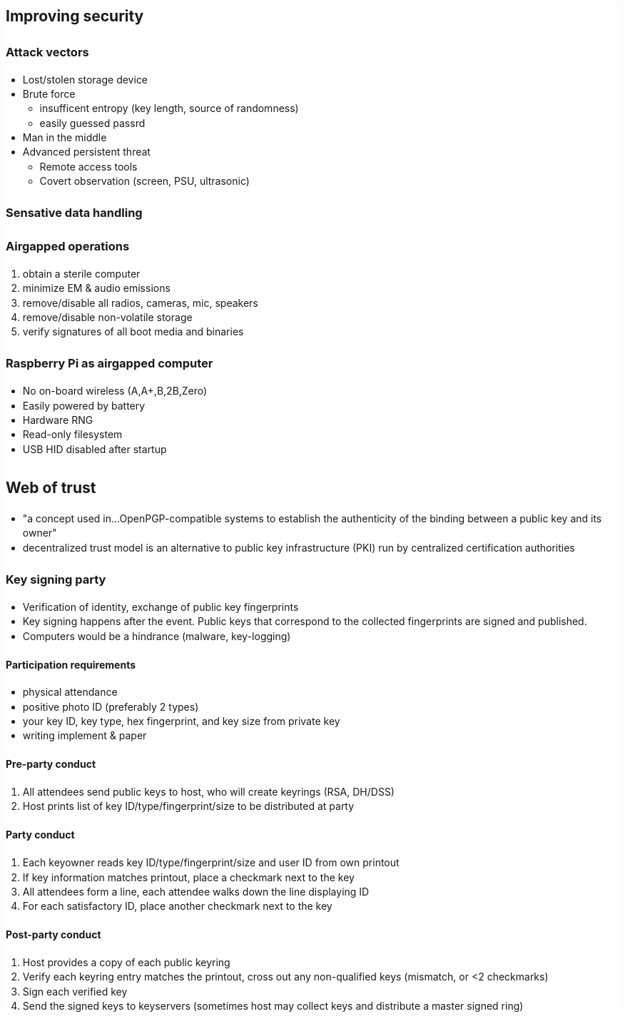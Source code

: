 ## Improving security

### Attack vectors
- Lost/stolen storage device
- Brute force
  - insufficent entropy (key length, source of randomness)
  - easily guessed passrd
- Man in the middle
- Advanced persistent threat
  - Remote access tools
  - Covert observation (screen, PSU, ultrasonic)

### Sensative data handling

### Airgapped operations
1. obtain a sterile computer
2. minimize EM & audio emissions
3. remove/disable all radios, cameras, mic, speakers
4. remove/disable non-volatile storage
5. verify signatures of all boot media and binaries

### Raspberry Pi as airgapped computer
- No on-board wireless (A,A+,B,2B,Zero)
- Easily powered by battery
- Hardware RNG
- Read-only filesystem
- USB HID disabled after startup

## Web of trust
- "a concept used in...OpenPGP-compatible systems to establish the authenticity of the binding between a public key and its owner"
- decentralized trust model is an alternative to public key infrastructure (PKI) run by centralized certification authorities
### Key signing party
- Verification of identity, exchange of public key fingerprints
- Key signing happens after the event. Public keys that correspond to the collected fingerprints are signed and published.
- Computers would be a hindrance (malware, key-logging)
#### Participation requirements
- physical attendance
- positive photo ID (preferably 2 types)
- your key ID, key type, hex fingerprint, and key size from private key
- writing implement & paper
#### Pre-party conduct
1. All attendees send public keys to host, who will create keyrings (RSA, DH/DSS)
2. Host prints list of key ID/type/fingerprint/size to be distributed at party
#### Party conduct
1. Each keyowner reads key ID/type/fingerprint/size and user ID from own printout
2. If key information matches printout, place a checkmark next to the key
3. All attendees form a line, each attendee walks down the line displaying ID
4. For each satisfactory ID, place another checkmark next to the key
#### Post-party conduct
1. Host provides a copy of each public keyring
2. Verify each keyring entry matches the printout, cross out any non-qualified keys (mismatch, or <2 checkmarks)
3. Sign each verified key
4. Send the signed keys to keyservers (sometimes host may collect keys and distribute a master signed ring)